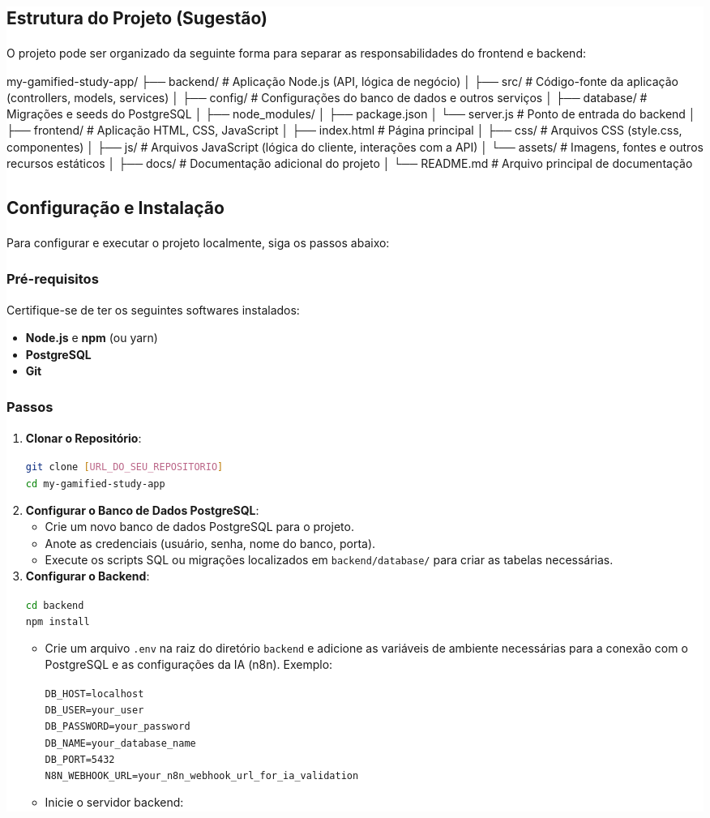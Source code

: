 ## Estrutura do Projeto (Sugestão)

O projeto pode ser organizado da seguinte forma para separar as responsabilidades do frontend e backend:

my-gamified-study-app/
├── backend/                # Aplicação Node.js (API, lógica de negócio)
│   ├── src/                # Código-fonte da aplicação (controllers, models, services)
│   ├── config/             # Configurações do banco de dados e outros serviços
│   ├── database/           # Migrações e seeds do PostgreSQL
│   ├── node_modules/
│   ├── package.json
│   └── server.js           # Ponto de entrada do backend
│
├── frontend/               # Aplicação HTML, CSS, JavaScript
│   ├── index.html          # Página principal
│   ├── css/                # Arquivos CSS (style.css, componentes)
│   ├── js/                 # Arquivos JavaScript (lógica do cliente, interações com a API)
│   └── assets/             # Imagens, fontes e outros recursos estáticos
│
├── docs/                   # Documentação adicional do projeto
│
└── README.md               # Arquivo principal de documentação

## Configuração e Instalação

Para configurar e executar o projeto localmente, siga os passos abaixo:

### Pré-requisitos

Certifique-se de ter os seguintes softwares instalados:

*   **Node.js** e **npm** (ou yarn)
*   **PostgreSQL**
*   **Git**

### Passos

1.  **Clonar o Repositório**:
    ```bash
    git clone [URL_DO_SEU_REPOSITORIO]
    cd my-gamified-study-app
    ```
2.  **Configurar o Banco de Dados PostgreSQL**:
    *   Crie um novo banco de dados PostgreSQL para o projeto.
    *   Anote as credenciais (usuário, senha, nome do banco, porta).
    *   Execute os scripts SQL ou migrações localizados em `backend/database/` para criar as tabelas necessárias.
3.  **Configurar o Backend**:
    ```bash
    cd backend
    npm install
    ```
    *   Crie um arquivo `.env` na raiz do diretório `backend` e adicione as variáveis de ambiente necessárias para a conexão com o PostgreSQL e as configurações da IA (n8n). Exemplo:
        ```
        DB_HOST=localhost
        DB_USER=your_user
        DB_PASSWORD=your_password
        DB_NAME=your_database_name
        DB_PORT=5432
        N8N_WEBHOOK_URL=your_n8n_webhook_url_for_ia_validation
        ```
    *   Inicie o servidor backend: